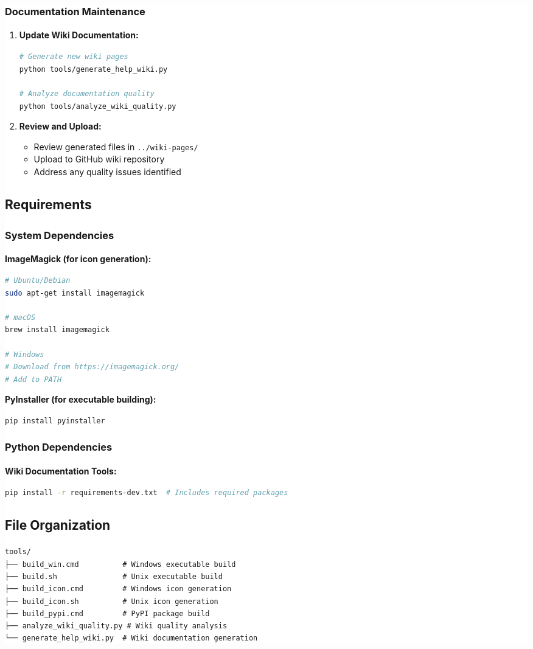 ### Documentation Maintenance

1. **Update Wiki Documentation:**
   ```bash
   # Generate new wiki pages
   python tools/generate_help_wiki.py

   # Analyze documentation quality
   python tools/analyze_wiki_quality.py
   ```

2. **Review and Upload:**
   - Review generated files in `../wiki-pages/`
   - Upload to GitHub wiki repository
   - Address any quality issues identified

## Requirements

### System Dependencies

**ImageMagick (for icon generation):**
```bash
# Ubuntu/Debian
sudo apt-get install imagemagick

# macOS
brew install imagemagick

# Windows
# Download from https://imagemagick.org/
# Add to PATH
```

**PyInstaller (for executable building):**
```bash
pip install pyinstaller
```

### Python Dependencies

**Wiki Documentation Tools:**
```bash
pip install -r requirements-dev.txt  # Includes required packages
```

## File Organization

```
tools/
├── build_win.cmd          # Windows executable build
├── build.sh               # Unix executable build
├── build_icon.cmd         # Windows icon generation
├── build_icon.sh          # Unix icon generation
├── build_pypi.cmd         # PyPI package build
├── analyze_wiki_quality.py # Wiki quality analysis
└── generate_help_wiki.py  # Wiki documentation generation
```
